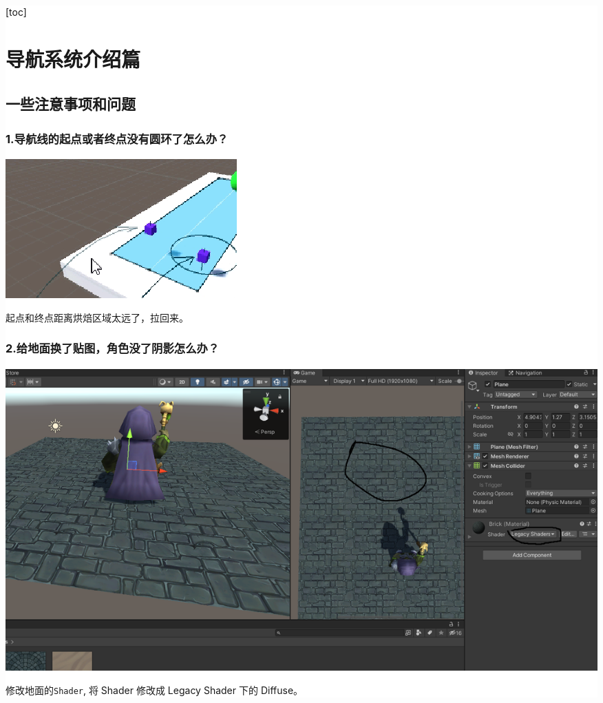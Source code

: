 [toc]

# 导航系统介绍篇

## 一些注意事项和问题

### 1.导航线的起点或者终点没有圆环了怎么办？

![1714958002881](../Img/1714958002881.png)

起点和终点距离烘焙区域太远了，拉回来。

### 2.给地面换了贴图，角色没了阴影怎么办？

![](../Img/1715050471742.png)

修改地面的`Shader`, 将 Shader 修改成 Legacy Shader 下的 Diffuse。
